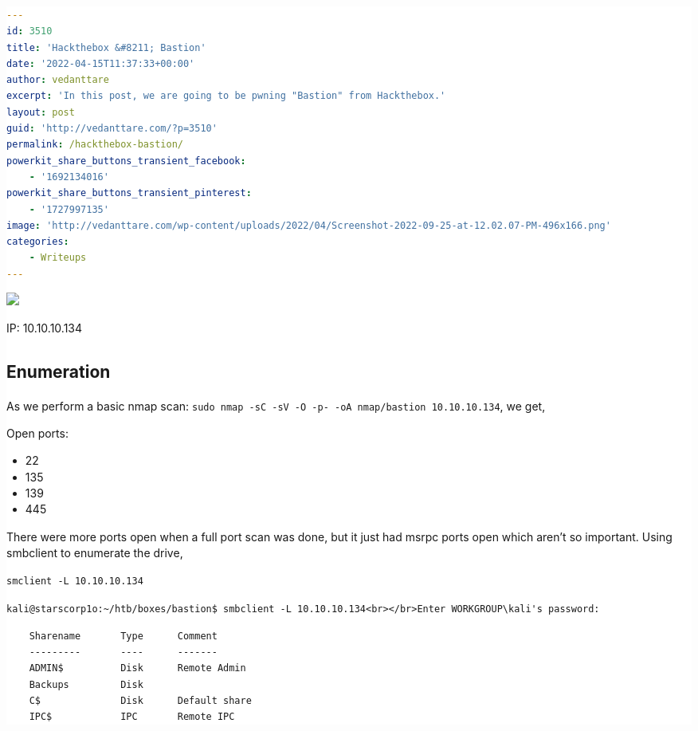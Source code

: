 ```yaml
---
id: 3510
title: 'Hackthebox &#8211; Bastion'
date: '2022-04-15T11:37:33+00:00'
author: vedanttare
excerpt: 'In this post, we are going to be pwning "Bastion" from Hackthebox.'
layout: post
guid: 'http://vedanttare.com/?p=3510'
permalink: /hackthebox-bastion/
powerkit_share_buttons_transient_facebook:
    - '1692134016'
powerkit_share_buttons_transient_pinterest:
    - '1727997135'
image: 'http://vedanttare.com/wp-content/uploads/2022/04/Screenshot-2022-09-25-at-12.02.07-PM-496x166.png'
categories:
    - Writeups
---
```


![](http://vedanttare.com/wp-content/uploads/2022/04/Screenshot-2022-09-25-at-12.01.15-PM.png)

IP: 10.10.10.134

## Enumeration

As we perform a basic nmap scan: `sudo nmap -sC -sV -O -p- -oA nmap/bastion 10.10.10.134`, we get,

Open ports:

- 22
- 135
- 139
- 445

There were more ports open when a full port scan was done, but it just had msrpc ports open which aren’t so important. Using smbclient to enumerate the drive,

`smclient -L 10.10.10.134`

`kali@starscorp1o:~/htb/boxes/bastion$ smbclient -L 10.10.10.134<br></br>Enter WORKGROUP\kali's password:`

```
    Sharename       Type      Comment                                                                                                                                                                                                  
    ---------       ----      -------                                                                                                                                                                                                  
    ADMIN$          Disk      Remote Admin                                                                                                                                                                                             
    Backups         Disk                                                                                                                                                                                                               
    C$              Disk      Default share                                                                                                                                                                                            
    IPC$            IPC       Remote IPC                                                                                                                                                                                               
```
